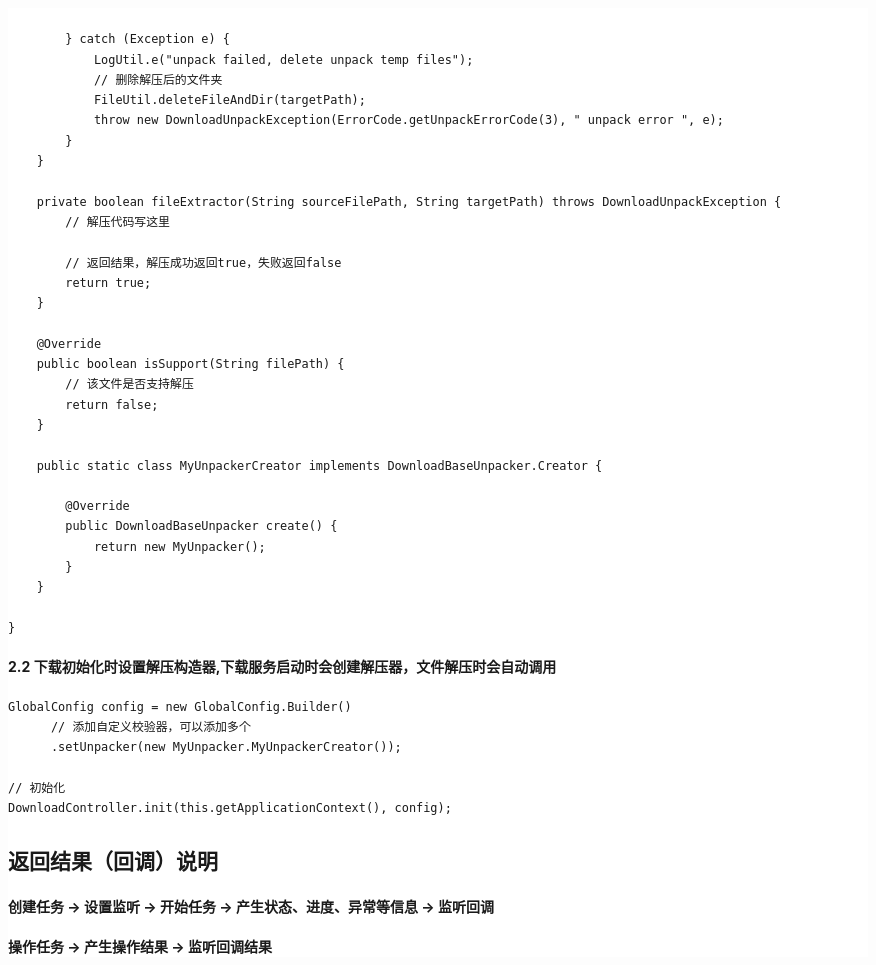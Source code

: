 ```

        } catch (Exception e) {
            LogUtil.e("unpack failed, delete unpack temp files");
            // 删除解压后的文件夹
            FileUtil.deleteFileAndDir(targetPath);
            throw new DownloadUnpackException(ErrorCode.getUnpackErrorCode(3), " unpack error ", e);
        }
    }

    private boolean fileExtractor(String sourceFilePath, String targetPath) throws DownloadUnpackException {
        // 解压代码写这里

        // 返回结果，解压成功返回true，失败返回false
        return true;
    }

    @Override
    public boolean isSupport(String filePath) {
        // 该文件是否支持解压
        return false;
    }

    public static class MyUnpackerCreator implements DownloadBaseUnpacker.Creator {

        @Override
        public DownloadBaseUnpacker create() {
            return new MyUnpacker();
        }
    }

}
```

#### 2.2 下载初始化时设置解压构造器,下载服务启动时会创建解压器，文件解压时会自动调用
```
GlobalConfig config = new GlobalConfig.Builder()
      // 添加自定义校验器，可以添加多个
      .setUnpacker(new MyUnpacker.MyUnpackerCreator());
                
// 初始化
DownloadController.init(this.getApplicationContext(), config);
```
 

## 返回结果（回调）说明
#### 创建任务 -> 设置监听 -> 开始任务 -> 产生状态、进度、异常等信息 -> 监听回调
#### 操作任务 -> 产生操作结果 -> 监听回调结果
